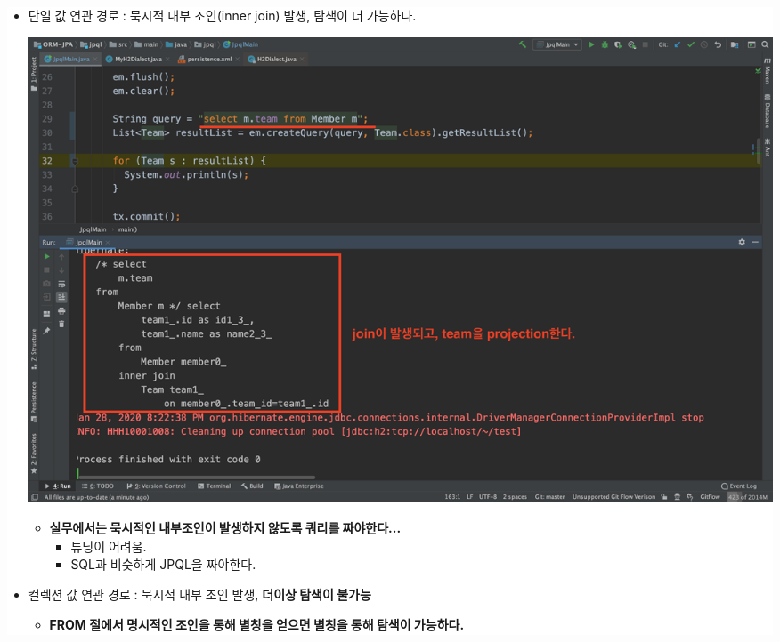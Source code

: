 - 단일 값 연관 경로 : 묵시적 내부 조인(inner join) 발생, 탐색이 더 가능하다.

  ![ORM11-2](images/jpa/ORM-JPA/ORM11-2.png)

  - **실무에서는 묵시적인 내부조인이 발생하지 않도록 쿼리를 짜야한다...**
    - 튜닝이 어려움.
    - SQL과 비슷하게 JPQL을 짜야한다.

- 컬렉션 값 연관 경로 : 묵시적 내부 조인 발생, **더이상 탐색이 불가능**

  - **FROM 절에서 명시적인 조인을 통해 별칭을 얻으면 별칭을 통해 탐색이 가능하다.**
